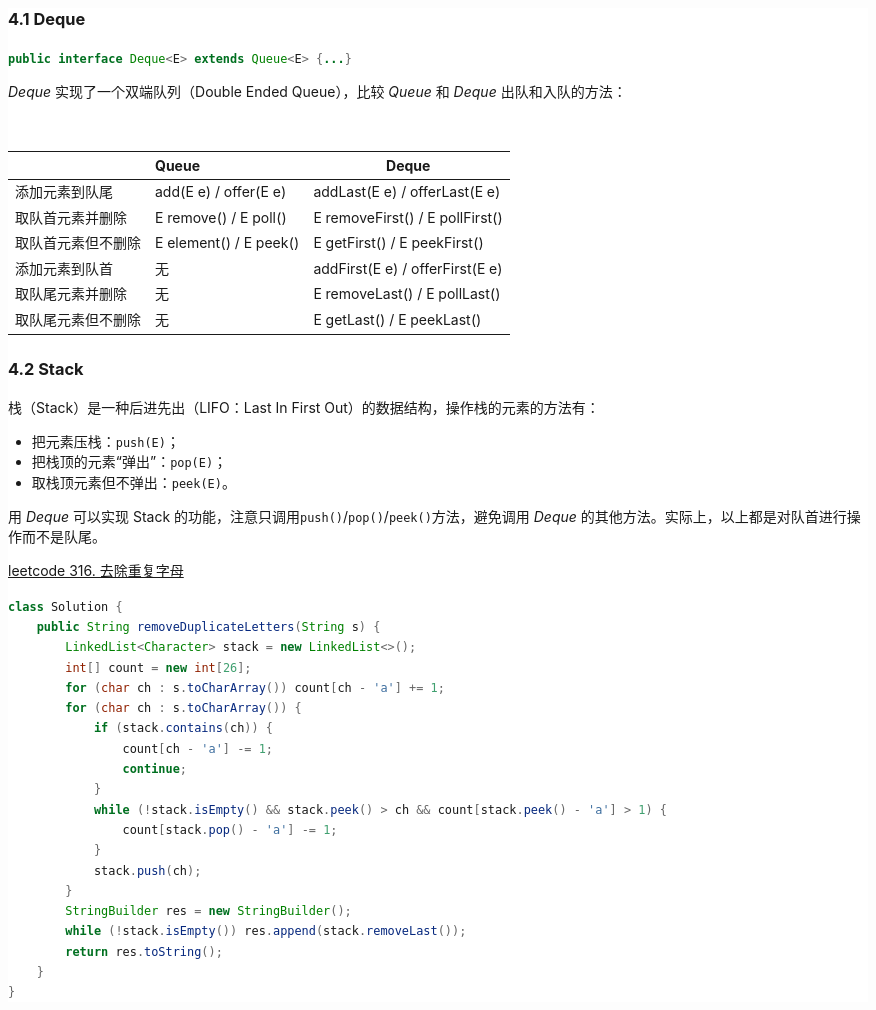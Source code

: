 ### 4.1 Deque

```java
public interface Deque<E> extends Queue<E> {...}
```

*Deque* 实现了一个双端队列（Double Ended Queue），比较 *Queue* 和 *Deque* 出队和入队的方法：

<br>

|                    | Queue                  | Deque                           |
| :----------------- | :--------------------- | ------------------------------- |
| 添加元素到队尾     | add(E e) / offer(E e)  | addLast(E e) / offerLast(E e)   |
| 取队首元素并删除   | E remove() / E poll()  | E removeFirst() / E pollFirst() |
| 取队首元素但不删除 | E element() / E peek() | E getFirst() / E peekFirst()    |
| 添加元素到队首     | 无                     | addFirst(E e) / offerFirst(E e) |
| 取队尾元素并删除   | 无                     | E removeLast() / E pollLast()   |
| 取队尾元素但不删除 | 无                     | E getLast() / E peekLast()      |

### 4.2 Stack

栈（Stack）是一种后进先出（LIFO：Last In First Out）的数据结构，操作栈的元素的方法有：

- 把元素压栈：`push(E)`；
- 把栈顶的元素“弹出”：`pop(E)`；
- 取栈顶元素但不弹出：`peek(E)`。

用 *Deque* 可以实现 Stack 的功能，注意只调用`push()`/`pop()`/`peek()`方法，避免调用 *Deque* 的其他方法。实际上，以上都是对队首进行操作而不是队尾。

[leetcode 316. 去除重复字母](https://leetcode-cn.com/problems/remove-duplicate-letters/)

```java
class Solution {
    public String removeDuplicateLetters(String s) {
        LinkedList<Character> stack = new LinkedList<>();
        int[] count = new int[26];
        for (char ch : s.toCharArray()) count[ch - 'a'] += 1;
        for (char ch : s.toCharArray()) {
            if (stack.contains(ch)) {
                count[ch - 'a'] -= 1;
                continue;
            }
            while (!stack.isEmpty() && stack.peek() > ch && count[stack.peek() - 'a'] > 1) {
                count[stack.pop() - 'a'] -= 1;
            }
            stack.push(ch);
        }
        StringBuilder res = new StringBuilder();
        while (!stack.isEmpty()) res.append(stack.removeLast());
        return res.toString();
    }
}
```
